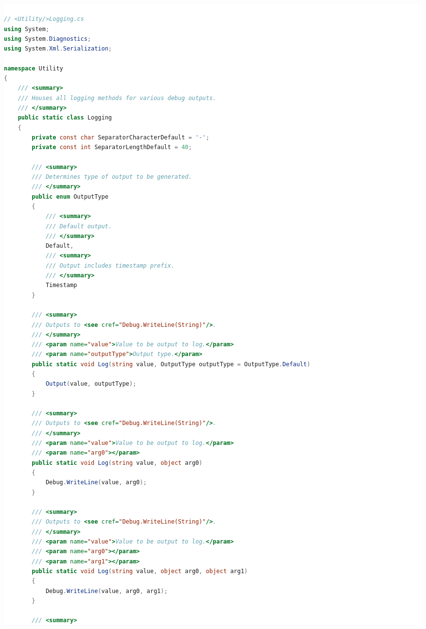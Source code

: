 ```cs

// <Utility/>Logging.cs
using System;
using System.Diagnostics;
using System.Xml.Serialization;

namespace Utility
{
    /// <summary>
    /// Houses all logging methods for various debug outputs.
    /// </summary>
    public static class Logging
    {
        private const char SeparatorCharacterDefault = '-';
        private const int SeparatorLengthDefault = 40;

        /// <summary>
        /// Determines type of output to be generated.
        /// </summary>
        public enum OutputType
        {
            /// <summary>
            /// Default output.
            /// </summary>
            Default,
            /// <summary>
            /// Output includes timestamp prefix.
            /// </summary>
            Timestamp
        }

        /// <summary>
        /// Outputs to <see cref="Debug.WriteLine(String)"/>.
        /// </summary>
        /// <param name="value">Value to be output to log.</param>
        /// <param name="outputType">Output type.</param>
        public static void Log(string value, OutputType outputType = OutputType.Default)
        {
            Output(value, outputType);
        }

        /// <summary>
        /// Outputs to <see cref="Debug.WriteLine(String)"/>.
        /// </summary>
        /// <param name="value">Value to be output to log.</param>
        /// <param name="arg0"></param>
        public static void Log(string value, object arg0)
        {
            Debug.WriteLine(value, arg0);
        }

        /// <summary>
        /// Outputs to <see cref="Debug.WriteLine(String)"/>.
        /// </summary>
        /// <param name="value">Value to be output to log.</param>
        /// <param name="arg0"></param>
        /// <param name="arg1"></param>
        public static void Log(string value, object arg0, object arg1)
        {
            Debug.WriteLine(value, arg0, arg1);
        }

        /// <summary>
```